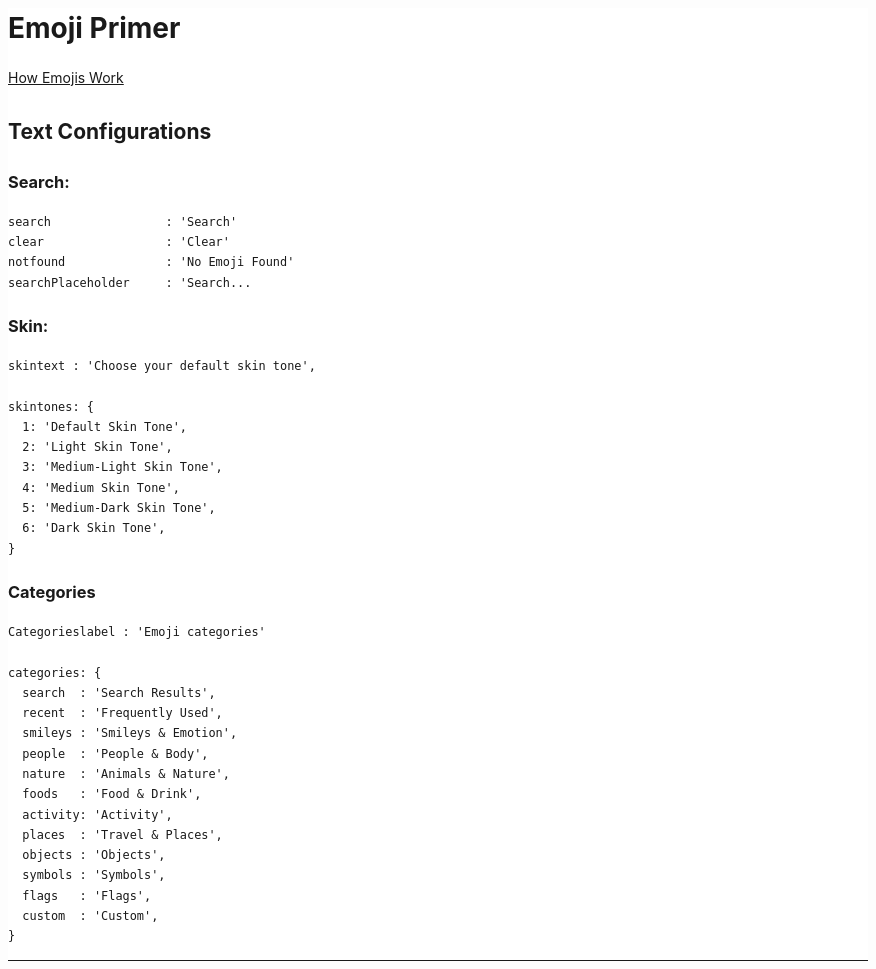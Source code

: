 # Emoji Primer

[How Emojis Work](https://joeattardi.codes/how-emojis-work)

## Text Configurations

### Search:

```
search                : 'Search'
clear                 : 'Clear'
notfound              : 'No Emoji Found'
searchPlaceholder     : 'Search...
```

### Skin:

```
skintext : 'Choose your default skin tone',

skintones: {
  1: 'Default Skin Tone',
  2: 'Light Skin Tone',
  3: 'Medium-Light Skin Tone',
  4: 'Medium Skin Tone',
  5: 'Medium-Dark Skin Tone',
  6: 'Dark Skin Tone',
}
```

### Categories

```
Categorieslabel : 'Emoji categories'

categories: {
  search  : 'Search Results',
  recent  : 'Frequently Used',
  smileys : 'Smileys & Emotion',
  people  : 'People & Body',
  nature  : 'Animals & Nature',
  foods   : 'Food & Drink',
  activity: 'Activity',
  places  : 'Travel & Places',
  objects : 'Objects',
  symbols : 'Symbols',
  flags   : 'Flags',
  custom  : 'Custom',
}

```

---